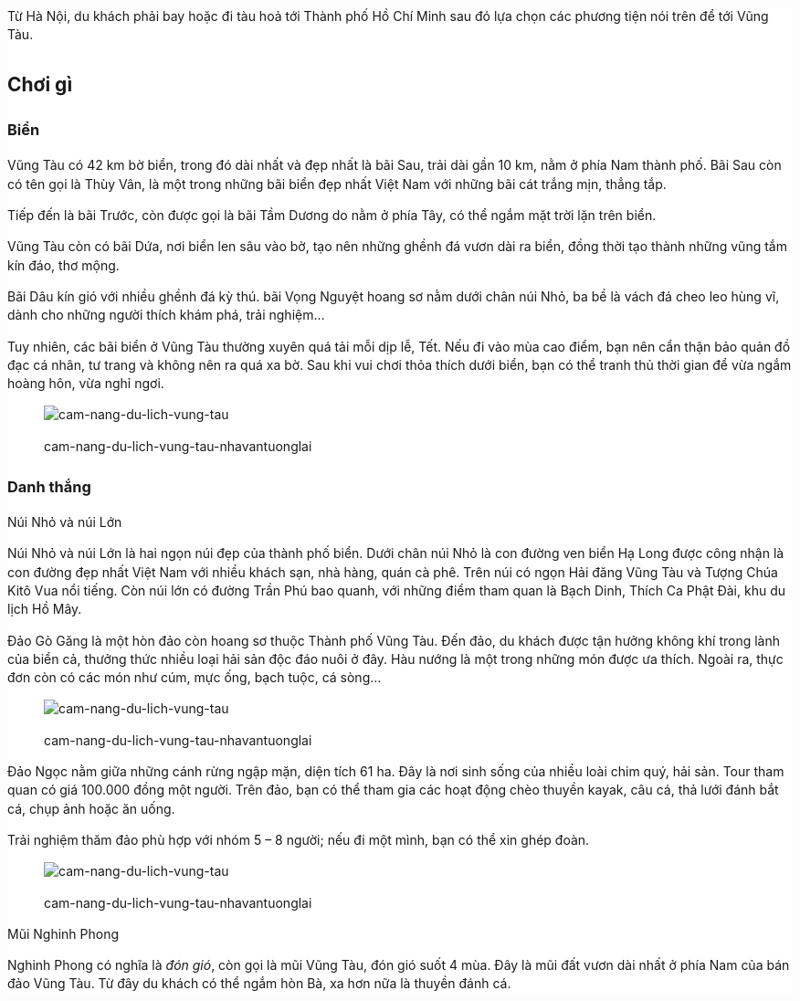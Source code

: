 Từ Hà Nội, du khách phải bay hoặc đi tàu hoả tới Thành phố Hồ Chí Minh sau đó lựa chọn các phương tiện nói trên để tới Vũng Tàu.

## Chơi gì

### Biển

Vũng Tàu có 42 km bờ biển, trong đó dài nhất và đẹp nhất là bãi Sau, trải dài gần 10 km, nằm ở phía Nam thành phố. Bãi Sau còn có tên gọi là Thùy Vân, là một trong những bãi biển đẹp nhất Việt Nam với những bãi cát trắng mịn, thẳng tắp.

Tiếp đến là bãi Trước, còn được gọi là bãi Tầm Dương do nằm ở phía Tây, có thể ngắm mặt trời lặn trên biển.

Vũng Tàu còn có bãi Dứa, nơi biển len sâu vào bờ, tạo nên những ghềnh đá vươn dài ra biển, đồng thời tạo thành những vũng tắm kín đáo, thơ mộng.

Bãi Dâu kín gió với nhiều ghềnh đá kỳ thú. bãi Vọng Nguyệt hoang sơ nằm dưới chân núi Nhỏ, ba bề là vách đá cheo leo hùng vĩ, dành cho những người thích khám phá, trải nghiệm…

Tuy nhiên, các bãi biển ở Vũng Tàu thường xuyên quá tải mỗi dịp lễ, Tết. Nếu đi vào mùa cao điểm, bạn nên cẩn thận bảo quản đồ đạc cá nhân, tư trang và không nên ra quá xa bờ. Sau khi vui chơi thỏa thích dưới biển, bạn có thể tranh thủ thời gian để vừa ngắm hoàng hôn, vừa nghỉ ngơi.

<figure><img src="https://data.nhavantuonglai.com/image/article/cam-nang-du-lich-vung-tau-681.jpg" alt="cam-nang-du-lich-vung-tau" height=100% width=100%><figcaption><p>cam-nang-du-lich-vung-tau-nhavantuonglai</p></figcaption></figure>

### Danh thắng

Núi Nhỏ và núi Lớn

Núi Nhỏ và núi Lớn là hai ngọn núi đẹp của thành phố biển. Dưới chân núi Nhỏ là con đường ven biển Hạ Long được công nhận là con đường đẹp nhất Việt Nam với nhiều khách sạn, nhà hàng, quán cà phê. Trên núi có ngọn Hải đăng Vũng Tàu và Tượng Chúa Kitô Vua nổi tiếng. Còn núi lớn có đường Trần Phú bao quanh, với những điểm tham quan là Bạch Dinh, Thích Ca Phật Đài, khu du lịch Hồ Mây.

Đảo Gò Găng là một hòn đảo còn hoang sơ thuộc Thành phố Vũng Tàu. Đến đảo, du khách được tận hưởng không khí trong lành của biển cả, thưởng thức nhiều loại hải sản độc đáo nuôi ở đây. Hàu nướng là một trong những món được ưa thích. Ngoài ra, thực đơn còn có các món như cúm, mực ống, bạch tuộc, cá sòng…

<figure><img src="https://data.nhavantuonglai.com/image/article/cam-nang-du-lich-vung-tau-682.jpg" alt="cam-nang-du-lich-vung-tau" height=100% width=100%><figcaption><p>cam-nang-du-lich-vung-tau-nhavantuonglai</p></figcaption></figure>

Đảo Ngọc nằm giữa những cánh rừng ngập mặn, diện tích 61 ha. Đây là nơi sinh sống của nhiều loài chim quý, hải sản. Tour tham quan có giá 100.000 đồng một người. Trên đảo, bạn có thể tham gia các hoạt động chèo thuyền kayak, câu cá, thả lưới đánh bắt cá, chụp ảnh hoặc ăn uống.

Trải nghiệm thăm đảo phù hợp với nhóm 5 – 8 người; nếu đi một mình, bạn có thể xin ghép đoàn.

<figure><img src="https://data.nhavantuonglai.com/image/article/cam-nang-du-lich-vung-tau-683.jpg" alt="cam-nang-du-lich-vung-tau" height=100% width=100%><figcaption><p>cam-nang-du-lich-vung-tau-nhavantuonglai</p></figcaption></figure>

Mũi Nghinh Phong

Nghinh Phong có nghĩa là _đón gió_, còn gọi là mũi Vũng Tàu, đón gió suốt 4 mùa. Đây là mũi đất vươn dài nhất ở phía Nam của bán đảo Vũng Tàu. Từ đây du khách có thể ngắm hòn Bà, xa hơn nữa là thuyền đánh cá.
